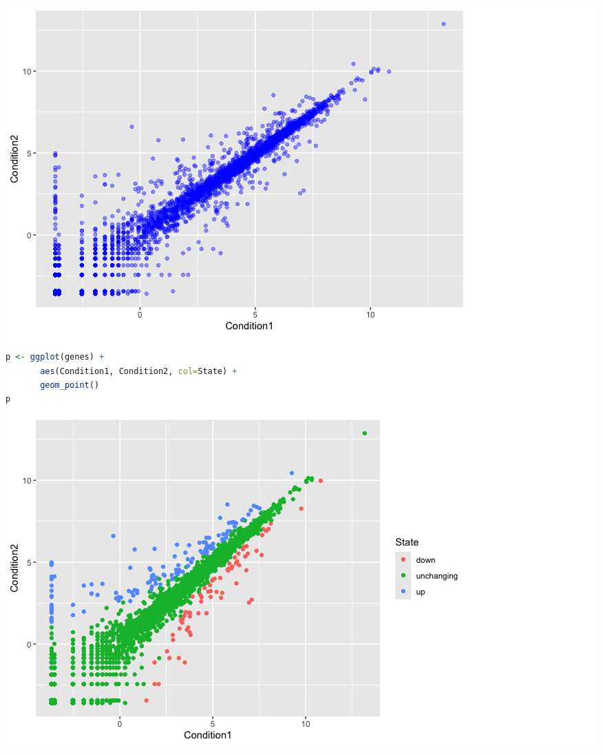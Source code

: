 ![](class05_files/figure-commonmark/unnamed-chunk-12-1.png)

``` r
p <- ggplot(genes) +
       aes(Condition1, Condition2, col=State) +
       geom_point()
p
```

![](class05_files/figure-commonmark/unnamed-chunk-13-1.png)

